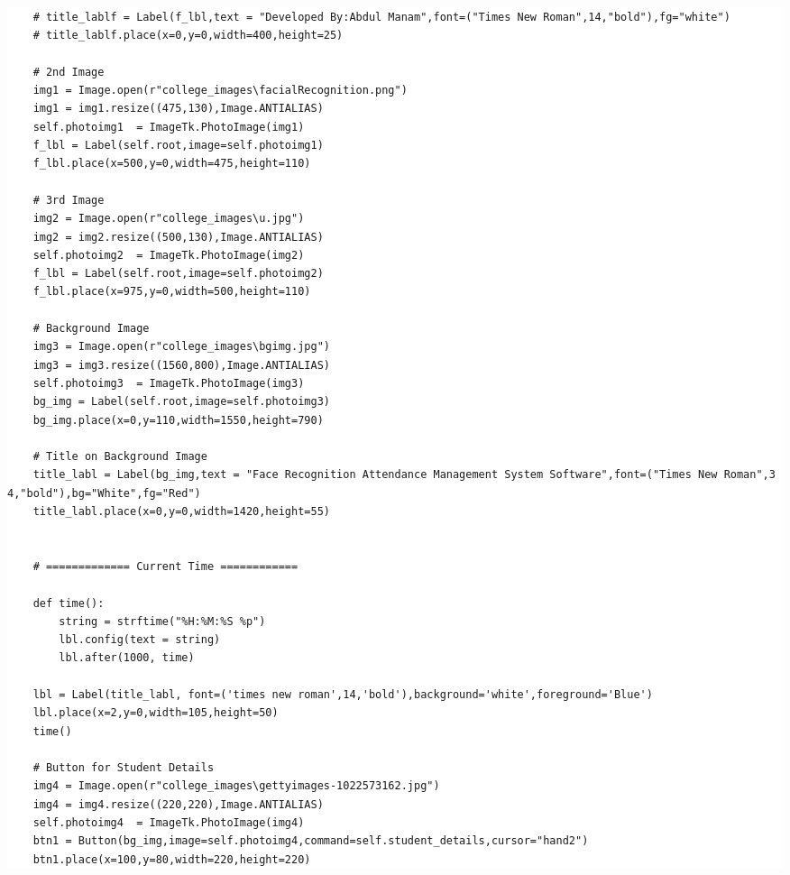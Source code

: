         # title_lablf = Label(f_lbl,text = "Developed By:Abdul Manam",font=("Times New Roman",14,"bold"),fg="white")
        # title_lablf.place(x=0,y=0,width=400,height=25)
        
        # 2nd Image
        img1 = Image.open(r"college_images\facialRecognition.png")
        img1 = img1.resize((475,130),Image.ANTIALIAS)
        self.photoimg1  = ImageTk.PhotoImage(img1)
        f_lbl = Label(self.root,image=self.photoimg1)
        f_lbl.place(x=500,y=0,width=475,height=110)

        # 3rd Image
        img2 = Image.open(r"college_images\u.jpg")
        img2 = img2.resize((500,130),Image.ANTIALIAS)
        self.photoimg2  = ImageTk.PhotoImage(img2)
        f_lbl = Label(self.root,image=self.photoimg2)
        f_lbl.place(x=975,y=0,width=500,height=110)

        # Background Image
        img3 = Image.open(r"college_images\bgimg.jpg")
        img3 = img3.resize((1560,800),Image.ANTIALIAS)
        self.photoimg3  = ImageTk.PhotoImage(img3)
        bg_img = Label(self.root,image=self.photoimg3)
        bg_img.place(x=0,y=110,width=1550,height=790)

        # Title on Background Image
        title_labl = Label(bg_img,text = "Face Recognition Attendance Management System Software",font=("Times New Roman",34,"bold"),bg="White",fg="Red")
        title_labl.place(x=0,y=0,width=1420,height=55)


        # ============= Current Time ============

        def time():
            string = strftime("%H:%M:%S %p")
            lbl.config(text = string)
            lbl.after(1000, time)
        
        lbl = Label(title_labl, font=('times new roman',14,'bold'),background='white',foreground='Blue')
        lbl.place(x=2,y=0,width=105,height=50)
        time()

        # Button for Student Details
        img4 = Image.open(r"college_images\gettyimages-1022573162.jpg")
        img4 = img4.resize((220,220),Image.ANTIALIAS)
        self.photoimg4  = ImageTk.PhotoImage(img4)
        btn1 = Button(bg_img,image=self.photoimg4,command=self.student_details,cursor="hand2")
        btn1.place(x=100,y=80,width=220,height=220)

